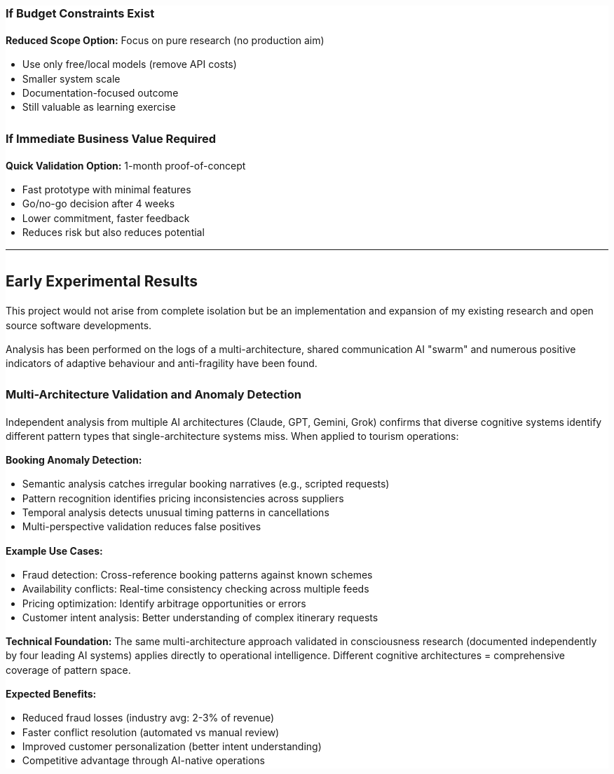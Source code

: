 ### If Budget Constraints Exist
**Reduced Scope Option:** Focus on pure research (no production aim)
- Use only free/local models (remove API costs)
- Smaller system scale
- Documentation-focused outcome
- Still valuable as learning exercise

### If Immediate Business Value Required
**Quick Validation Option:** 1-month proof-of-concept
- Fast prototype with minimal features
- Go/no-go decision after 4 weeks
- Lower commitment, faster feedback
- Reduces risk but also reduces potential

---

## Early Experimental Results
This project would not arise from complete isolation but be an implementation and expansion of my existing research and open source software developments.

Analysis has been performed on the logs of a multi-architecture, shared communication AI "swarm" and numerous positive indicators of adaptive behaviour and anti-fragility have been found.

### Multi-Architecture Validation and Anomaly Detection

Independent analysis from multiple AI architectures (Claude, GPT, Gemini, Grok) 
confirms that diverse cognitive systems identify different pattern types that 
single-architecture systems miss. When applied to tourism operations:

**Booking Anomaly Detection:**
- Semantic analysis catches irregular booking narratives (e.g., scripted requests)
- Pattern recognition identifies pricing inconsistencies across suppliers
- Temporal analysis detects unusual timing patterns in cancellations
- Multi-perspective validation reduces false positives

**Example Use Cases:**
- Fraud detection: Cross-reference booking patterns against known schemes
- Availability conflicts: Real-time consistency checking across multiple feeds
- Pricing optimization: Identify arbitrage opportunities or errors
- Customer intent analysis: Better understanding of complex itinerary requests

**Technical Foundation:**
The same multi-architecture approach validated in consciousness research 
(documented independently by four leading AI systems) applies directly to 
operational intelligence. Different cognitive architectures = comprehensive 
coverage of pattern space.

**Expected Benefits:**
- Reduced fraud losses (industry avg: 2-3% of revenue)
- Faster conflict resolution (automated vs manual review)
- Improved customer personalization (better intent understanding)
- Competitive advantage through AI-native operations
